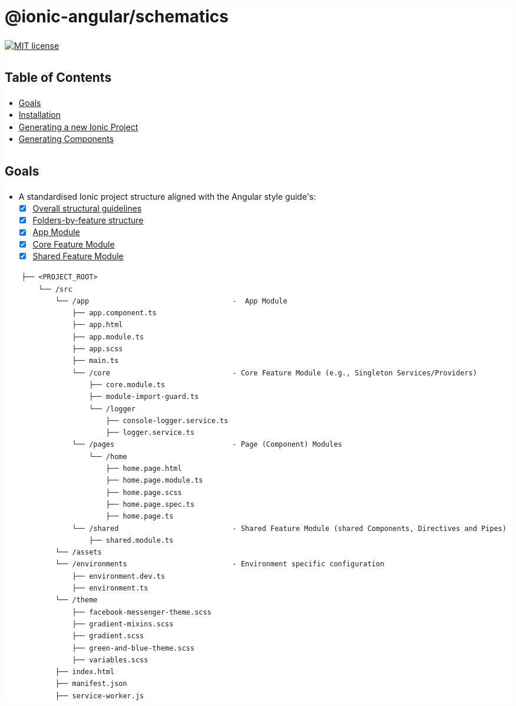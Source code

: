 # @ionic-angular/schematics

[![MIT license](http://img.shields.io/badge/license-MIT-brightgreen.svg)](http://opensource.org/licenses/MIT) 
 
## Table of Contents

* [Goals](#goals)
* [Installation](#installation)
* [Generating a new Ionic Project](#generating-and-serving-an-ionic-project)
* [Generating Components](#generating-components)

## Goals
- A standardised Ionic project structure aligned with the Angular style guide's:
  - [X] [Overall structural guidelines](https://angular.io/guide/styleguide#overall-structural-guidelines)
  - [X] [Folders-by-feature structure](https://angular.io/guide/styleguide#folders-by-feature-structure)  
  - [X] [App Module](https://angular.io/guide/styleguide#app-root-module)
  - [X] [Core Feature Module](https://angular.io/guide/styleguide#core-feature-module)
  - [X] [Shared Feature Module](https://angular.io/guide/styleguide#shared-feature-module)

```
    ├── <PROJECT_ROOT>
        └── /src
            └── /app                                  -  App Module
                ├── app.component.ts
                ├── app.html
                ├── app.module.ts
                ├── app.scss
                ├── main.ts
                └── /core                             - Core Feature Module (e.g., Singleton Services/Providers)
                    ├── core.module.ts
                    ├── module-import-guard.ts  
                    └── /logger
                        ├── console-logger.service.ts
                        ├── logger.service.ts                               
                └── /pages                            - Page (Component) Modules
                    └── /home
                        ├── home.page.html
                        ├── home.page.module.ts 
                        ├── home.page.scss   
                        ├── home.page.spec.ts
                        ├── home.page.ts                                                                                                               
                └── /shared                           - Shared Feature Module (shared Components, Directives and Pipes)
                    ├── shared.module.ts                
            └── /assets
            └── /environments                         - Environment specific configuration   
                ├── environment.dev.ts
                ├── environment.ts                        
            └── /theme
                ├── facebook-messenger-theme.scss            
                ├── gradient-mixins.scss
                ├── gradient.scss
                ├── green-and-blue-theme.scss                    
                ├── variables.scss
            ├── index.html
            ├── manifest.json
            ├── service-worker.js
```
